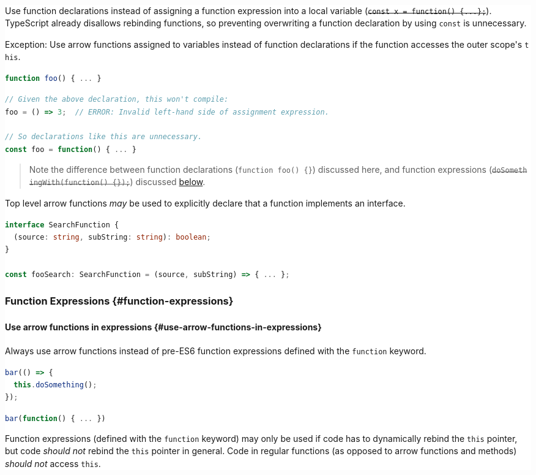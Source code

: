 Use function declarations instead of assigning a function expression into a
local variable (~~`const x = function() {...};`~~). TypeScript already disallows
rebinding functions, so preventing overwriting a function declaration by using
`const` is unnecessary.

Exception: Use arrow functions assigned to variables instead of function
declarations if the function accesses the outer scope's `this`.

```ts {.good}
function foo() { ... }
```

```ts {.bad}
// Given the above declaration, this won't compile:
foo = () => 3;  // ERROR: Invalid left-hand side of assignment expression.

// So declarations like this are unnecessary.
const foo = function() { ... }
```

> Note the difference between function declarations (`function foo() {}`)
> discussed here, and function expressions (~~`doSomethingWith(function() {});`~~) discussed [below](#function-expressions).

Top level arrow functions _may_ be used to explicitly declare that a function
implements an interface.

```ts {.good}
interface SearchFunction {
  (source: string, subString: string): boolean;
}

const fooSearch: SearchFunction = (source, subString) => { ... };
```

### Function Expressions {#function-expressions}

#### Use arrow functions in expressions {#use-arrow-functions-in-expressions}

Always use arrow functions instead of pre-ES6 function expressions defined with
the `function` keyword.

```ts {.good}
bar(() => {
  this.doSomething();
});
```

```ts {.bad}
bar(function() { ... })
```

Function expressions (defined with the `function` keyword) may only be used if
code has to dynamically rebind the `this` pointer, but code _should not_ rebind
the `this` pointer in general. Code in regular functions (as opposed to arrow
functions and methods) _should not_ access `this`.
